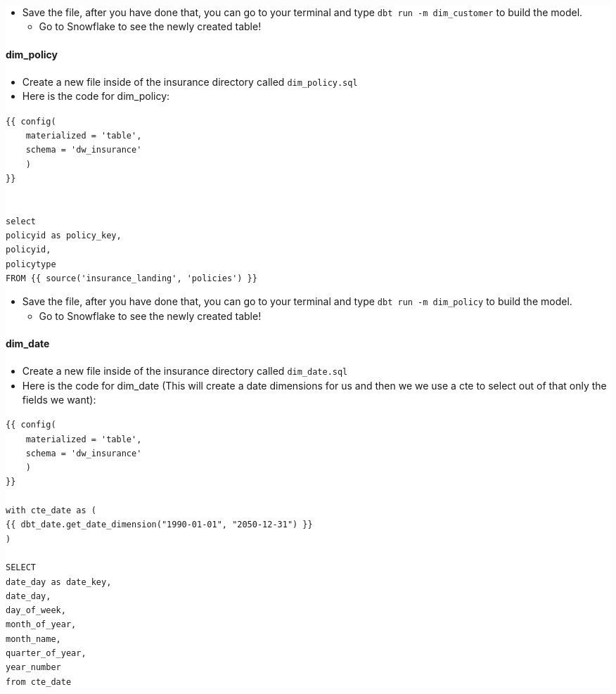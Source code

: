 - Save the file, after you have done that, you can go to your terminal and type `dbt run -m dim_customer` to build the model.
    - Go to Snowflake to see the newly created table!

#### dim_policy ####
- Create a new file inside of the insurance directory called `dim_policy.sql`
- Here is the code for dim_policy:
```
{{ config(
    materialized = 'table',
    schema = 'dw_insurance'
    )
}}


select
policyid as policy_key,
policyid,
policytype
FROM {{ source('insurance_landing', 'policies') }}
```

- Save the file, after you have done that, you can go to your terminal and type `dbt run -m dim_policy` to build the model.
    - Go to Snowflake to see the newly created table!


#### dim_date ####
- Create a new file inside of the insurance directory called `dim_date.sql`
- Here is the code for dim_date (This will create a date dimensions for us and then we we use a cte to select out of that only the fields we want):


```
{{ config(
    materialized = 'table',
    schema = 'dw_insurance'
    )
}}

with cte_date as (
{{ dbt_date.get_date_dimension("1990-01-01", "2050-12-31") }}
)

SELECT
date_day as date_key,
date_day,
day_of_week,
month_of_year,
month_name,
quarter_of_year,
year_number
from cte_date
```

